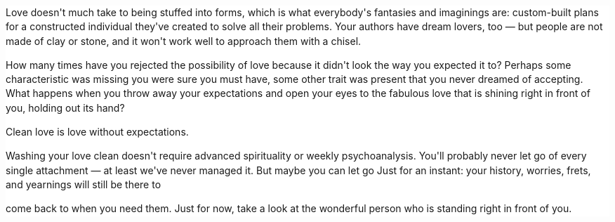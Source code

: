 Love doesn't much take to being stuffed into forms, which is what everybody's fantasies and
imaginings are: custom-built plans for a constructed individual they've created to solve all their
problems. Your authors have dream lovers, too — but people are not made of clay or stone, and
it won't work well to approach them with a chisel.

How many times have you rejected the possibility of love because it didn't look the way you
expected it to? Perhaps some characteristic was missing you were sure you must have, some
other trait was present that you never dreamed of accepting. What happens when you throw
away your expectations and open your eyes to the fabulous love that is shining right in front of
you, holding out its hand?

Clean love is love without expectations.

Washing your love clean doesn't require advanced spirituality or weekly psychoanalysis. You'll
probably never let go of every single attachment — at least we've never managed it. But maybe
you can let go Just for an instant: your history, worries, frets, and yearnings will still be there to




come back to when you need them. Just for now, take a look at the wonderful person who is
standing right in front of you.
